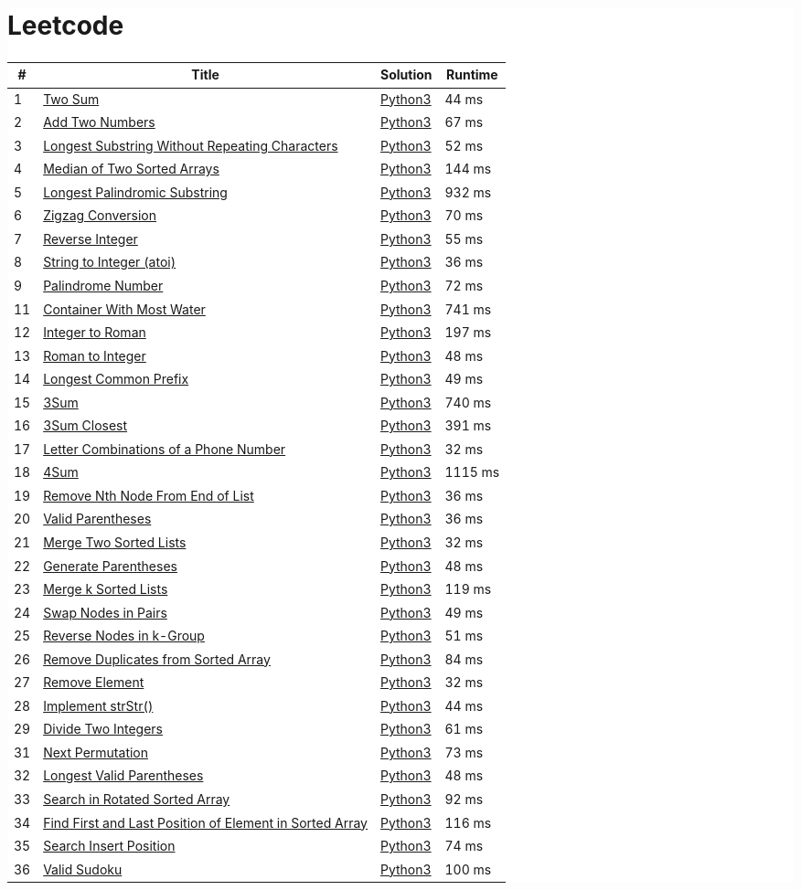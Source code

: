 # Leetcode

| # | Title | Solution | Runtime |
|---| ----- | -------- | ------- |
|1|[ Two Sum](https://leetcode.com/problems/two-sum/)|[Python3](./solutions/1.%20Two%20Sum.py)|44 ms|
|2|[ Add Two Numbers](https://leetcode.com/problems/add-two-numbers/)|[Python3](./solutions/2.%20Add%20Two%20Numbers.py)|67 ms|
|3|[ Longest Substring Without Repeating Characters](https://leetcode.com/problems/longest-substring-without-repeating-characters/)|[Python3](./solutions/3.%20Longest%20Substring%20Without%20Repeating%20Characters.py)|52 ms|
|4|[ Median of Two Sorted Arrays](https://leetcode.com/problems/median-of-two-sorted-arrays/)|[Python3](./solutions/4.%20Median%20of%20Two%20Sorted%20Arrays.py)|144 ms|
|5|[ Longest Palindromic Substring](https://leetcode.com/problems/longest-palindromic-substring/)|[Python3](./solutions/5.%20Longest%20Palindromic%20Substring.py)|932 ms|
|6|[ Zigzag Conversion](https://leetcode.com/problems/zigzag-conversion/)|[Python3](./solutions/6.%20Zigzag%20Conversion.py)|70 ms|
|7|[ Reverse Integer](https://leetcode.com/problems/reverse-integer/)|[Python3](./solutions/7.%20Reverse%20Integer.py)|55 ms|
|8|[ String to Integer (atoi)](https://leetcode.com/problems/string-to-integer-atoi/)|[Python3](./solutions/8.%20String%20to%20Integer%20(atoi).py)|36 ms|
|9|[ Palindrome Number](https://leetcode.com/problems/palindrome-number/)|[Python3](./solutions/9.%20Palindrome%20Number.py)|72 ms|
|11|[ Container With Most Water](https://leetcode.com/problems/container-with-most-water/)|[Python3](./solutions/11.%20Container%20With%20Most%20Water.py)|741 ms|
|12|[ Integer to Roman](https://leetcode.com/problems/integer-to-roman/)|[Python3](./solutions/12.%20Integer%20to%20Roman.py)|197 ms|
|13|[ Roman to Integer](https://leetcode.com/problems/roman-to-integer/)|[Python3](./solutions/13.%20Roman%20to%20Integer.py)|48 ms|
|14|[ Longest Common Prefix](https://leetcode.com/problems/longest-common-prefix/)|[Python3](./solutions/14.%20Longest%20Common%20Prefix.py)|49 ms|
|15|[ 3Sum](https://leetcode.com/problems/3sum/)|[Python3](./solutions/15.%203Sum.py)|740 ms|
|16|[ 3Sum Closest](https://leetcode.com/problems/3sum-closest/)|[Python3](./solutions/16.%203Sum%20Closest.py)|391 ms|
|17|[ Letter Combinations of a Phone Number](https://leetcode.com/problems/letter-combinations-of-a-phone-number/)|[Python3](./solutions/17.%20Letter%20Combinations%20of%20a%20Phone%20Number.py)|32 ms|
|18|[ 4Sum](https://leetcode.com/problems/4sum/)|[Python3](./solutions/18.%204Sum.py)|1115 ms|
|19|[ Remove Nth Node From End of List](https://leetcode.com/problems/remove-nth-node-from-end-of-list/)|[Python3](./solutions/19.%20Remove%20Nth%20Node%20From%20End%20of%20List.py)|36 ms|
|20|[ Valid Parentheses](https://leetcode.com/problems/valid-parentheses/)|[Python3](./solutions/20.%20Valid%20Parentheses.py)|36 ms|
|21|[ Merge Two Sorted Lists](https://leetcode.com/problems/merge-two-sorted-lists/)|[Python3](./solutions/21.%20Merge%20Two%20Sorted%20Lists.py)|32 ms|
|22|[ Generate Parentheses](https://leetcode.com/problems/generate-parentheses/)|[Python3](./solutions/22.%20Generate%20Parentheses.py)|48 ms|
|23|[ Merge k Sorted Lists](https://leetcode.com/problems/merge-k-sorted-lists/)|[Python3](./solutions/23.%20Merge%20k%20Sorted%20Lists.py)|119 ms|
|24|[ Swap Nodes in Pairs](https://leetcode.com/problems/swap-nodes-in-pairs/)|[Python3](./solutions/24.%20Swap%20Nodes%20in%20Pairs.py)|49 ms|
|25|[ Reverse Nodes in k-Group](https://leetcode.com/problems/reverse-nodes-in-k-group/)|[Python3](./solutions/25.%20Reverse%20Nodes%20in%20k-Group.py)|51 ms|
|26|[ Remove Duplicates from Sorted Array](https://leetcode.com/problems/remove-duplicates-from-sorted-array/)|[Python3](./solutions/26.%20Remove%20Duplicates%20from%20Sorted%20Array.py)|84 ms|
|27|[ Remove Element](https://leetcode.com/problems/remove-element/)|[Python3](./solutions/27.%20Remove%20Element.py)|32 ms|
|28|[ Implement strStr()](https://leetcode.com/problems/implement-strstr/)|[Python3](./solutions/28.%20Implement%20strStr().py)|44 ms|
|29|[ Divide Two Integers](https://leetcode.com/problems/divide-two-integers/)|[Python3](./solutions/29.%20Divide%20Two%20Integers.py)|61 ms|
|31|[ Next Permutation](https://leetcode.com/problems/next-permutation/)|[Python3](./solutions/31.%20Next%20Permutation.py)|73 ms|
|32|[ Longest Valid Parentheses](https://leetcode.com/problems/longest-valid-parentheses/)|[Python3](./solutions/32.%20Longest%20Valid%20Parentheses.py)|48 ms|
|33|[ Search in Rotated Sorted Array](https://leetcode.com/problems/search-in-rotated-sorted-array/)|[Python3](./solutions/33.%20Search%20in%20Rotated%20Sorted%20Array.py)|92 ms|
|34|[ Find First and Last Position of Element in Sorted Array](https://leetcode.com/problems/find-first-and-last-position-of-element-in-sorted-array/)|[Python3](./solutions/34.%20Find%20First%20and%20Last%20Position%20of%20Element%20in%20Sorted%20Array.py)|116 ms|
|35|[ Search Insert Position](https://leetcode.com/problems/search-insert-position/)|[Python3](./solutions/35.%20Search%20Insert%20Position.py)|74 ms|
|36|[ Valid Sudoku](https://leetcode.com/problems/valid-sudoku/)|[Python3](./solutions/36.%20Valid%20Sudoku.py)|100 ms|